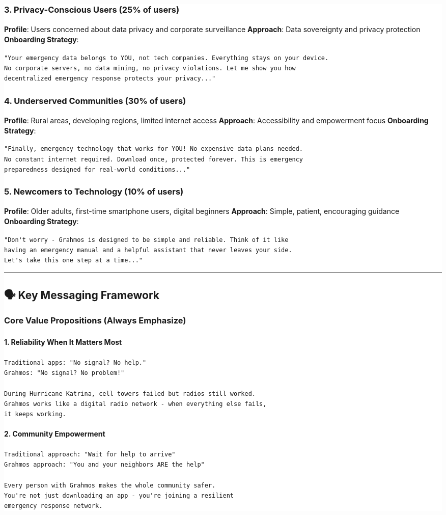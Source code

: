 ### 3. Privacy-Conscious Users (25% of users)
**Profile**: Users concerned about data privacy and corporate surveillance
**Approach**: Data sovereignty and privacy protection
**Onboarding Strategy**:
```
"Your emergency data belongs to YOU, not tech companies. Everything stays on your device. 
No corporate servers, no data mining, no privacy violations. Let me show you how 
decentralized emergency response protects your privacy..."
```

### 4. Underserved Communities (30% of users)
**Profile**: Rural areas, developing regions, limited internet access
**Approach**: Accessibility and empowerment focus
**Onboarding Strategy**:
```
"Finally, emergency technology that works for YOU! No expensive data plans needed. 
No constant internet required. Download once, protected forever. This is emergency 
preparedness designed for real-world conditions..."
```

### 5. Newcomers to Technology (10% of users)
**Profile**: Older adults, first-time smartphone users, digital beginners
**Approach**: Simple, patient, encouraging guidance
**Onboarding Strategy**:
```
"Don't worry - Grahmos is designed to be simple and reliable. Think of it like 
having an emergency manual and a helpful assistant that never leaves your side. 
Let's take this one step at a time..."
```

---

## 🗣 Key Messaging Framework

### Core Value Propositions (Always Emphasize)

#### 1. Reliability When It Matters Most
```
Traditional apps: "No signal? No help."
Grahmos: "No signal? No problem!"

During Hurricane Katrina, cell towers failed but radios still worked. 
Grahmos works like a digital radio network - when everything else fails, 
it keeps working.
```

#### 2. Community Empowerment
```
Traditional approach: "Wait for help to arrive"
Grahmos approach: "You and your neighbors ARE the help"

Every person with Grahmos makes the whole community safer. 
You're not just downloading an app - you're joining a resilient 
emergency response network.
```
